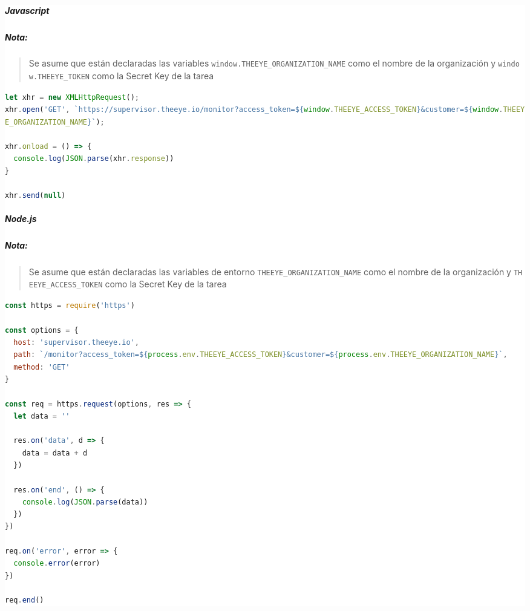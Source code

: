 ##### **Javascript**

##### Nota:

> Se asume que están declaradas las variables `window.THEEYE_ORGANIZATION_NAME` como el nombre de la organización y `window.THEEYE_TOKEN` como la Secret Key de la tarea

```javascript
let xhr = new XMLHttpRequest();
xhr.open('GET', `https://supervisor.theeye.io/monitor?access_token=${window.THEEYE_ACCESS_TOKEN}&customer=${window.THEEYE_ORGANIZATION_NAME}`);

xhr.onload = () => {
  console.log(JSON.parse(xhr.response))
}

xhr.send(null)
```

##### **Node.js**

##### Nota:

> Se asume que están declaradas las variables de entorno `THEEYE_ORGANIZATION_NAME` como el nombre de la organización y `THEEYE_ACCESS_TOKEN` como la Secret Key de la tarea

```javascript
const https = require('https')

const options = {
  host: 'supervisor.theeye.io',
  path: `/monitor?access_token=${process.env.THEEYE_ACCESS_TOKEN}&customer=${process.env.THEEYE_ORGANIZATION_NAME}`,
  method: 'GET'
}

const req = https.request(options, res => {
  let data = ''

  res.on('data', d => {
    data = data + d
  })

  res.on('end', () => {
    console.log(JSON.parse(data))
  })
})

req.on('error', error => {
  console.error(error)
})

req.end()
```
